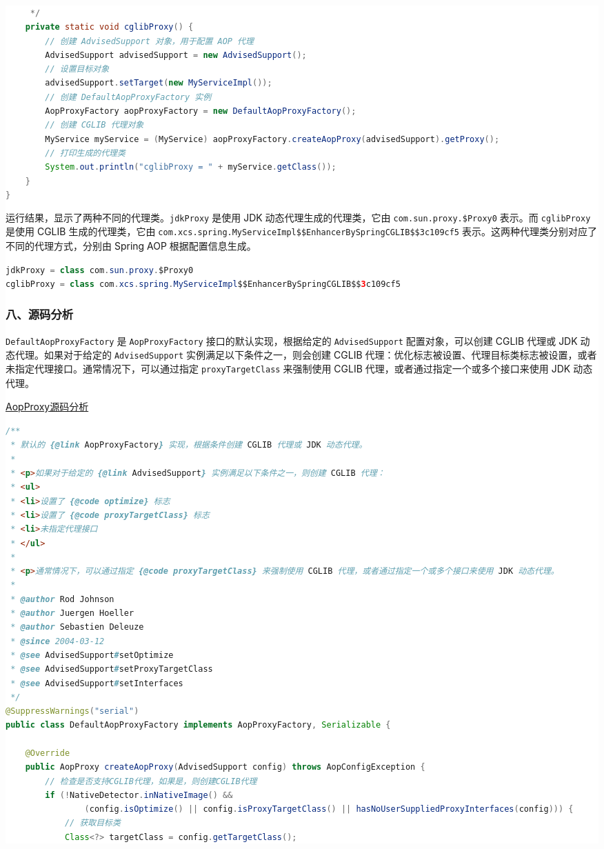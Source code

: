 ```java
     */
    private static void cglibProxy() {
        // 创建 AdvisedSupport 对象，用于配置 AOP 代理
        AdvisedSupport advisedSupport = new AdvisedSupport();
        // 设置目标对象
        advisedSupport.setTarget(new MyServiceImpl());
        // 创建 DefaultAopProxyFactory 实例
        AopProxyFactory aopProxyFactory = new DefaultAopProxyFactory();
        // 创建 CGLIB 代理对象
        MyService myService = (MyService) aopProxyFactory.createAopProxy(advisedSupport).getProxy();
        // 打印生成的代理类
        System.out.println("cglibProxy = " + myService.getClass());
    }
}
```

运行结果，显示了两种不同的代理类。`jdkProxy` 是使用 JDK 动态代理生成的代理类，它由 `com.sun.proxy.$Proxy0` 表示。而 `cglibProxy` 是使用 CGLIB 生成的代理类，它由 `com.xcs.spring.MyServiceImpl$$EnhancerBySpringCGLIB$$3c109cf5` 表示。这两种代理类分别对应了不同的代理方式，分别由 Spring AOP 根据配置信息生成。

```java
jdkProxy = class com.sun.proxy.$Proxy0
cglibProxy = class com.xcs.spring.MyServiceImpl$$EnhancerBySpringCGLIB$$3c109cf5
```

### 八、源码分析

`DefaultAopProxyFactory` 是 `AopProxyFactory` 接口的默认实现，根据给定的 `AdvisedSupport` 配置对象，可以创建 CGLIB 代理或 JDK 动态代理。如果对于给定的 `AdvisedSupport` 实例满足以下条件之一，则会创建 CGLIB 代理：优化标志被设置、代理目标类标志被设置，或者未指定代理接口。通常情况下，可以通过指定 `proxyTargetClass` 来强制使用 CGLIB 代理，或者通过指定一个或多个接口来使用 JDK 动态代理。

[AopProxy源码分析](../spring-aop-aopProxy/README.md)

```java
/**
 * 默认的 {@link AopProxyFactory} 实现，根据条件创建 CGLIB 代理或 JDK 动态代理。
 *
 * <p>如果对于给定的 {@link AdvisedSupport} 实例满足以下条件之一，则创建 CGLIB 代理：
 * <ul>
 * <li>设置了 {@code optimize} 标志
 * <li>设置了 {@code proxyTargetClass} 标志
 * <li>未指定代理接口
 * </ul>
 *
 * <p>通常情况下，可以通过指定 {@code proxyTargetClass} 来强制使用 CGLIB 代理，或者通过指定一个或多个接口来使用 JDK 动态代理。
 *
 * @author Rod Johnson
 * @author Juergen Hoeller
 * @author Sebastien Deleuze
 * @since 2004-03-12
 * @see AdvisedSupport#setOptimize
 * @see AdvisedSupport#setProxyTargetClass
 * @see AdvisedSupport#setInterfaces
 */
@SuppressWarnings("serial")
public class DefaultAopProxyFactory implements AopProxyFactory, Serializable {

	@Override
    public AopProxy createAopProxy(AdvisedSupport config) throws AopConfigException {
        // 检查是否支持CGLIB代理，如果是，则创建CGLIB代理
        if (!NativeDetector.inNativeImage() &&
                (config.isOptimize() || config.isProxyTargetClass() || hasNoUserSuppliedProxyInterfaces(config))) {
            // 获取目标类
            Class<?> targetClass = config.getTargetClass();
```